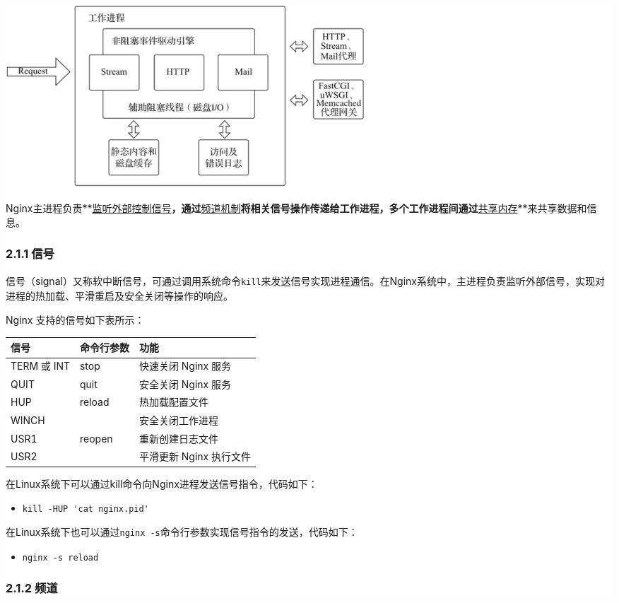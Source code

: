 <img src="Nginx.assets/image-20230415162046376.png" alt="image-20230415162046376" style="zoom:50%;" />

Nginx主进程负责**<u>监听外部控制信号</u>**，通过**<u>频道机制</u>**将相关信号操作传递给工作进程，多个工作进程间通过**<u>共享内存</u>**来共享数据和信息。

### 2.1.1 信号

信号（signal）又称软中断信号，可通过调用系统命令` kill `来发送信号实现进程通信。在Nginx系统中，主进程负责监听外部信号，实现对进程的热加载、平滑重启及安全关闭等操作的响应。

Nginx 支持的信号如下表所示：

| 信号        | 命令行参数 | 功能                    |
| :---------- | :--------- | :---------------------- |
| TERM 或 INT | stop       | 快速关闭 Nginx 服务     |
| QUIT        | quit       | 安全关闭 Nginx 服务     |
| HUP         | reload     | 热加载配置文件          |
| WINCH       |            | 安全关闭工作进程        |
| USR1        | reopen     | 重新创建日志文件        |
| USR2        |            | 平滑更新 Nginx 执行文件 |

在Linux系统下可以通过kill命令向Nginx进程发送信号指令，代码如下：

- `kill -HUP 'cat nginx.pid'`

在Linux系统下也可以通过`nginx -s`命令行参数实现信号指令的发送，代码如下：

- `nginx -s reload`

### 2.1.2 频道
